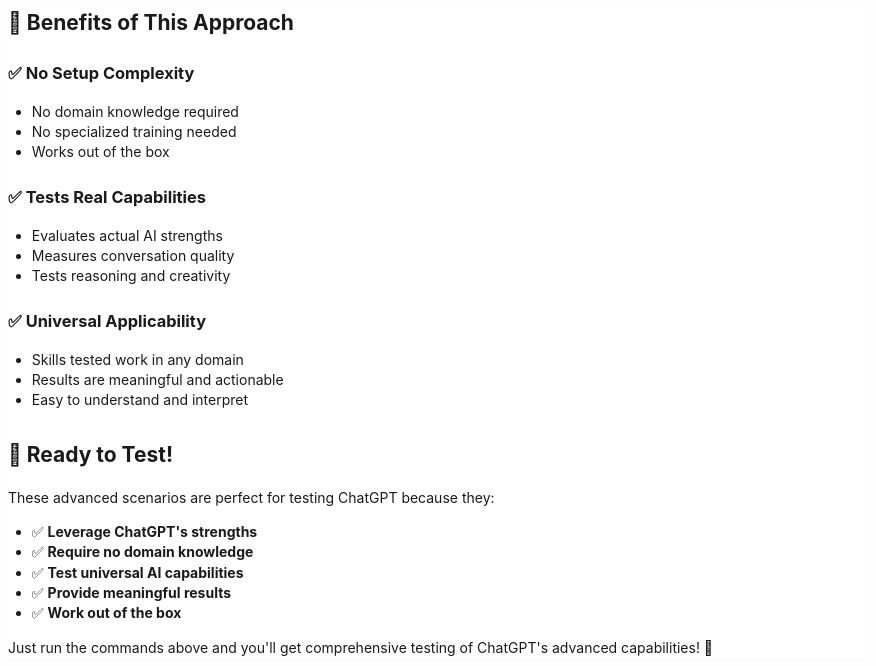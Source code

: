 ## 🎯 **Benefits of This Approach**

### **✅ No Setup Complexity**
- No domain knowledge required
- No specialized training needed
- Works out of the box

### **✅ Tests Real Capabilities**
- Evaluates actual AI strengths
- Measures conversation quality
- Tests reasoning and creativity

### **✅ Universal Applicability**
- Skills tested work in any domain
- Results are meaningful and actionable
- Easy to understand and interpret

## 🚀 **Ready to Test!**

These advanced scenarios are perfect for testing ChatGPT because they:
- ✅ **Leverage ChatGPT's strengths**
- ✅ **Require no domain knowledge**
- ✅ **Test universal AI capabilities**
- ✅ **Provide meaningful results**
- ✅ **Work out of the box**

Just run the commands above and you'll get comprehensive testing of ChatGPT's advanced capabilities! 🎯

